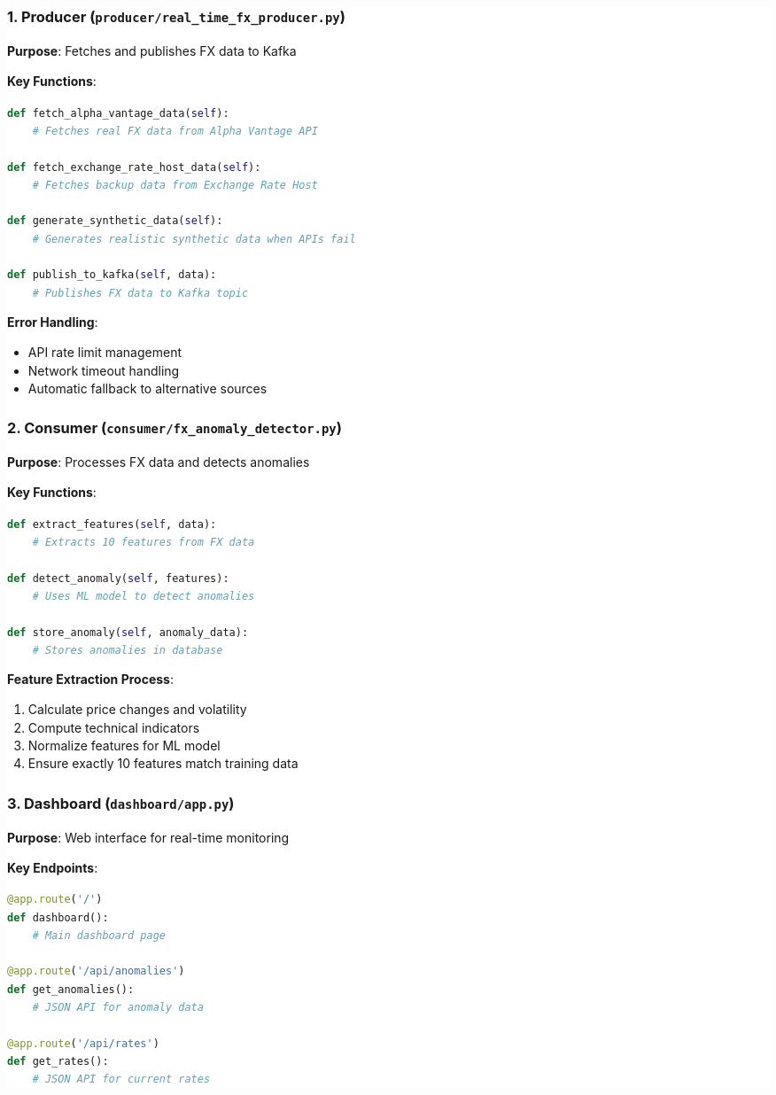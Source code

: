 ### 1. Producer (`producer/real_time_fx_producer.py`)

**Purpose**: Fetches and publishes FX data to Kafka

**Key Functions**:
```python
def fetch_alpha_vantage_data(self):
    # Fetches real FX data from Alpha Vantage API
    
def fetch_exchange_rate_host_data(self):
    # Fetches backup data from Exchange Rate Host
    
def generate_synthetic_data(self):
    # Generates realistic synthetic data when APIs fail
    
def publish_to_kafka(self, data):
    # Publishes FX data to Kafka topic
```

**Error Handling**:
- API rate limit management
- Network timeout handling
- Automatic fallback to alternative sources

### 2. Consumer (`consumer/fx_anomaly_detector.py`)

**Purpose**: Processes FX data and detects anomalies

**Key Functions**:
```python
def extract_features(self, data):
    # Extracts 10 features from FX data
    
def detect_anomaly(self, features):
    # Uses ML model to detect anomalies
    
def store_anomaly(self, anomaly_data):
    # Stores anomalies in database
```

**Feature Extraction Process**:
1. Calculate price changes and volatility
2. Compute technical indicators
3. Normalize features for ML model
4. Ensure exactly 10 features match training data

### 3. Dashboard (`dashboard/app.py`)

**Purpose**: Web interface for real-time monitoring

**Key Endpoints**:
```python
@app.route('/')
def dashboard():
    # Main dashboard page
    
@app.route('/api/anomalies')
def get_anomalies():
    # JSON API for anomaly data
    
@app.route('/api/rates')
def get_rates():
    # JSON API for current rates
```
